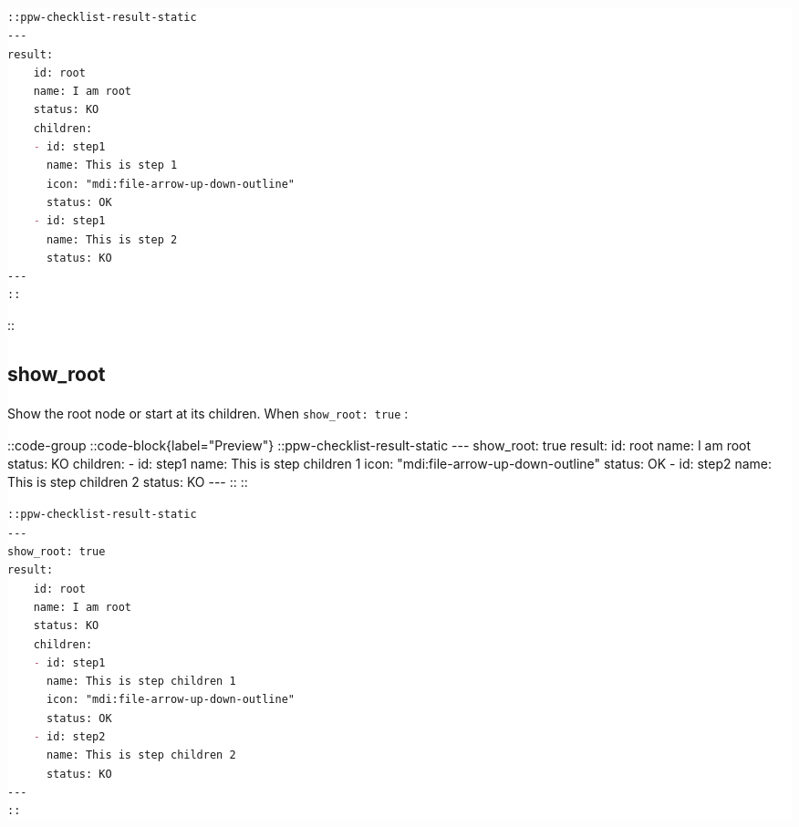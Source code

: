   ```markdown [Code]
  ::ppw-checklist-result-static
  ---
  result:
      id: root
      name: I am root
      status: KO
      children:
      - id: step1
        name: This is step 1
        icon: "mdi:file-arrow-up-down-outline"
        status: OK
      - id: step1
        name: This is step 2
        status: KO
  ---
  ::
  ```
::


## show_root

Show the root node or start at its children.
When `show_root: true` :

::code-group
  ::code-block{label="Preview"}
    ::ppw-checklist-result-static
    ---
    show_root: true
    result:
        id: root
        name: I am root
        status: KO
        children:
        - id: step1
          name: This is step children 1
          icon: "mdi:file-arrow-up-down-outline"
          status: OK
        - id: step2
          name: This is step children 2
          status: KO
    ---
    ::
  ::
  
  ```markdown [Code]
  ::ppw-checklist-result-static
  ---
  show_root: true
  result:
      id: root
      name: I am root
      status: KO
      children:
      - id: step1
        name: This is step children 1
        icon: "mdi:file-arrow-up-down-outline"
        status: OK
      - id: step2
        name: This is step children 2
        status: KO
  ---
  ::
  ```